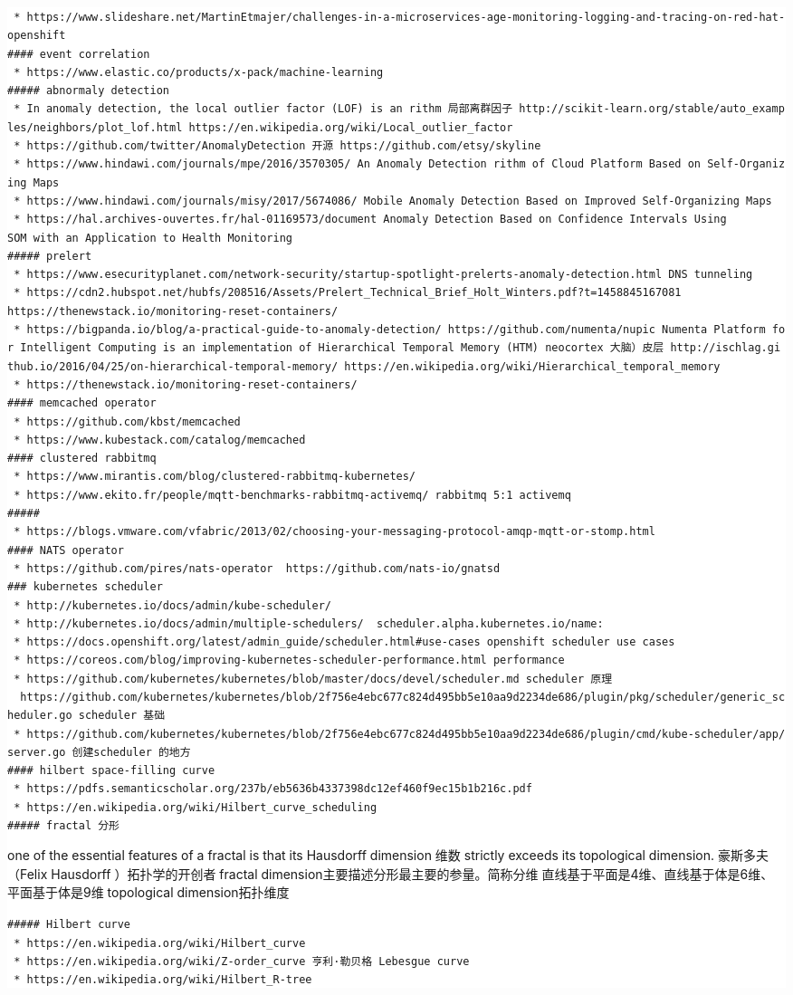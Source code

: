```
 * https://www.slideshare.net/MartinEtmajer/challenges-in-a-microservices-age-monitoring-logging-and-tracing-on-red-hat-openshift
#### event correlation
 * https://www.elastic.co/products/x-pack/machine-learning
##### abnormaly detection
 * In anomaly detection, the local outlier factor (LOF) is an rithm 局部离群因子 http://scikit-learn.org/stable/auto_examples/neighbors/plot_lof.html https://en.wikipedia.org/wiki/Local_outlier_factor
 * https://github.com/twitter/AnomalyDetection 开源 https://github.com/etsy/skyline
 * https://www.hindawi.com/journals/mpe/2016/3570305/ An Anomaly Detection rithm of Cloud Platform Based on Self-Organizing Maps
 * https://www.hindawi.com/journals/misy/2017/5674086/ Mobile Anomaly Detection Based on Improved Self-Organizing Maps
 * https://hal.archives-ouvertes.fr/hal-01169573/document Anomaly Detection Based on Confidence Intervals Using
SOM with an Application to Health Monitoring
##### prelert
 * https://www.esecurityplanet.com/network-security/startup-spotlight-prelerts-anomaly-detection.html DNS tunneling
 * https://cdn2.hubspot.net/hubfs/208516/Assets/Prelert_Technical_Brief_Holt_Winters.pdf?t=1458845167081  
https://thenewstack.io/monitoring-reset-containers/
 * https://bigpanda.io/blog/a-practical-guide-to-anomaly-detection/ https://github.com/numenta/nupic Numenta Platform for Intelligent Computing is an implementation of Hierarchical Temporal Memory (HTM) neocortex 大脑）皮层 http://ischlag.github.io/2016/04/25/on-hierarchical-temporal-memory/ https://en.wikipedia.org/wiki/Hierarchical_temporal_memory
 * https://thenewstack.io/monitoring-reset-containers/
#### memcached operator
 * https://github.com/kbst/memcached
 * https://www.kubestack.com/catalog/memcached
#### clustered rabbitmq
 * https://www.mirantis.com/blog/clustered-rabbitmq-kubernetes/
 * https://www.ekito.fr/people/mqtt-benchmarks-rabbitmq-activemq/ rabbitmq 5:1 activemq
#####
 * https://blogs.vmware.com/vfabric/2013/02/choosing-your-messaging-protocol-amqp-mqtt-or-stomp.html
#### NATS operator
 * https://github.com/pires/nats-operator  https://github.com/nats-io/gnatsd
### kubernetes scheduler
 * http://kubernetes.io/docs/admin/kube-scheduler/
 * http://kubernetes.io/docs/admin/multiple-schedulers/  scheduler.alpha.kubernetes.io/name:
 * https://docs.openshift.org/latest/admin_guide/scheduler.html#use-cases openshift scheduler use cases
 * https://coreos.com/blog/improving-kubernetes-scheduler-performance.html performance
 * https://github.com/kubernetes/kubernetes/blob/master/docs/devel/scheduler.md scheduler 原理
  https://github.com/kubernetes/kubernetes/blob/2f756e4ebc677c824d495bb5e10aa9d2234de686/plugin/pkg/scheduler/generic_scheduler.go scheduler 基础
 * https://github.com/kubernetes/kubernetes/blob/2f756e4ebc677c824d495bb5e10aa9d2234de686/plugin/cmd/kube-scheduler/app/server.go 创建scheduler 的地方
#### hilbert space-filling curve
 * https://pdfs.semanticscholar.org/237b/eb5636b4337398dc12ef460f9ec15b1b216c.pdf
 * https://en.wikipedia.org/wiki/Hilbert_curve_scheduling
##### fractal 分形
```
one of the essential features of a fractal is that its Hausdorff dimension 维数 strictly exceeds its topological dimension.
豪斯多夫（Felix Hausdorff ）拓扑学的开创者
fractal dimension主要描述分形最主要的参量。简称分维
直线基于平面是4维、直线基于体是6维、平面基于体是9维 topological dimension拓扑维度
```
##### Hilbert curve
 * https://en.wikipedia.org/wiki/Hilbert_curve
 * https://en.wikipedia.org/wiki/Z-order_curve 亨利·勒贝格 Lebesgue curve
 * https://en.wikipedia.org/wiki/Hilbert_R-tree
```